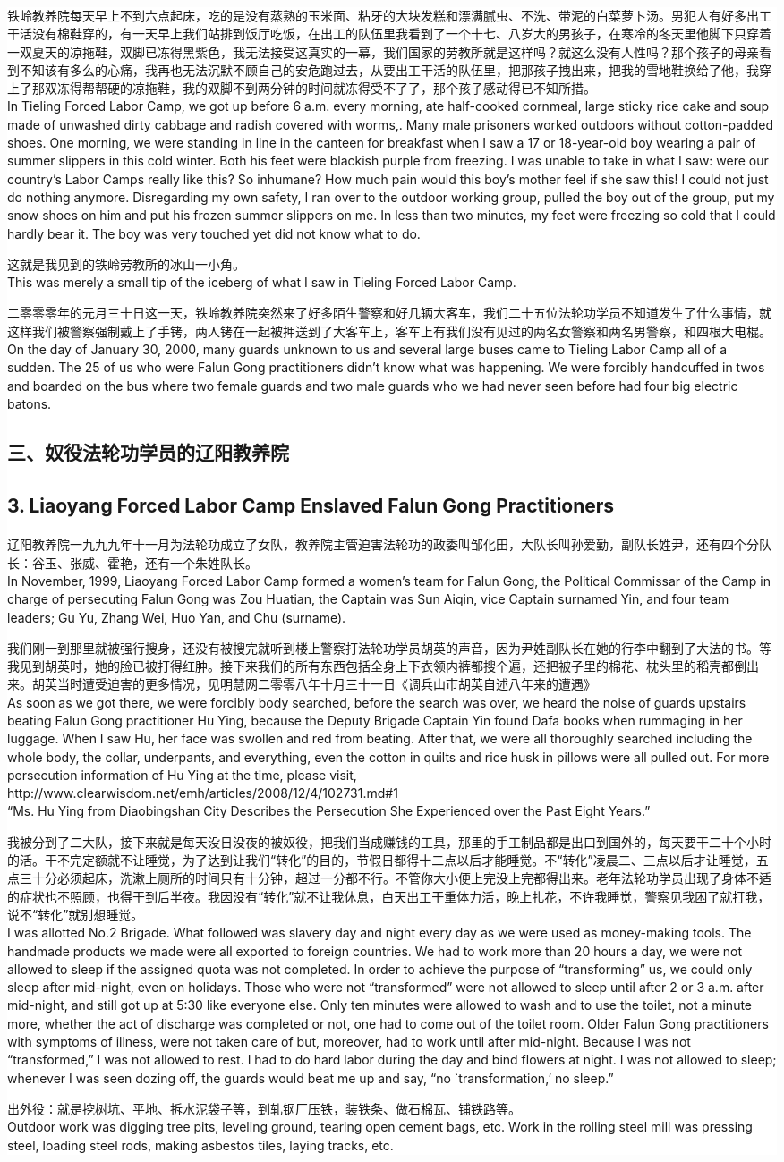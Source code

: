 <p>铁岭教养院每天早上不到六点起床，吃的是没有蒸熟的玉米面、粘牙的大块发糕和漂满腻虫、不洗、带泥的白菜萝卜汤。男犯人有好多出工干活没有棉鞋穿的，有一天早上我们站排到饭厅吃饭，在出工的队伍里我看到了一个十七、八岁大的男孩子，在寒冷的冬天里他脚下只穿着一双夏天的凉拖鞋，双脚已冻得黑紫色，我无法接受这真实的一幕，我们国家的劳教所就是这样吗？就这么没有人性吗？那个孩子的母亲看到不知该有多么的心痛，我再也无法沉默不顾自己的安危跑过去，从要出工干活的队伍里，把那孩子拽出来，把我的雪地鞋换给了他，我穿上了那双冻得帮帮硬的凉拖鞋，我的双脚不到两分钟的时间就冻得受不了了，那个孩子感动得已不知所措。<br />In Tieling Forced Labor Camp, we got up before 6 a.m. every morning, ate half-cooked cornmeal, large sticky rice cake and soup made of unwashed dirty cabbage and radish covered with worms,. Many male prisoners worked outdoors without cotton-padded shoes. One morning, we were standing in line in the canteen for breakfast when I saw a 17 or 18-year-old boy wearing a pair of summer slippers in this cold winter. Both his feet were blackish purple from freezing. I was unable to take in what I saw: were our country’s Labor Camps really like this? So inhumane? How much pain would this boy’s mother feel if she saw this! I could not just do nothing anymore. Disregarding my own safety, I ran over to the outdoor working group, pulled the boy out of the group, put my snow shoes on him and put his frozen summer slippers on me. In less than two minutes, my feet were freezing so cold that I could hardly bear it. The boy was very touched yet did not know what to do.</p>
<p>这就是我见到的铁岭劳教所的冰山一小角。<br />This was merely a small tip of the iceberg of what I saw in Tieling Forced Labor Camp.</p>
<p>二零零零年的元月三十日这一天，铁岭教养院突然来了好多陌生警察和好几辆大客车，我们二十五位法轮功学员不知道发生了什么事情，就这样我们被警察强制戴上了手铐，两人铐在一起被押送到了大客车上，客车上有我们没有见过的两名女警察和两名男警察，和四根大电棍。<br />On the day of January 30, 2000, many guards unknown to us and several large buses came to Tieling Labor Camp all of a sudden. The 25 of us who were Falun Gong practitioners didn’t know what was happening. We were forcibly handcuffed in twos and boarded on the bus where two female guards and two male guards who we had never seen before had four big electric batons.</p>
<p><h2>三、奴役法轮功学员的辽阳教养院</h2>
<p></p>
<h2>3. Liaoyang Forced Labor Camp Enslaved Falun Gong Practitioners</h2>
<p>辽阳教养院一九九九年十一月为法轮功成立了女队，教养院主管迫害法轮功的政委叫邹化田，大队长叫孙爱勤，副队长姓尹，还有四个分队长：谷玉、张威、霍艳，还有一个朱姓队长。<br />In November, 1999, Liaoyang Forced Labor Camp formed a women&#8217;s team for Falun Gong, the Political Commissar of the Camp in charge of persecuting Falun Gong was Zou Huatian, the Captain was Sun Aiqin, vice Captain surnamed Yin, and four team leaders; Gu Yu, Zhang Wei, Huo Yan, and Chu (surname).</p>
<p>我们刚一到那里就被强行搜身，还没有被搜完就听到楼上警察打法轮功学员胡英的声音，因为尹姓副队长在她的行李中翻到了大法的书。等我见到胡英时，她的脸已被打得红肿。接下来我们的所有东西包括全身上下衣领内裤都搜个遍，还把被子里的棉花、枕头里的稻壳都倒出来。胡英当时遭受迫害的更多情况，见明慧网二零零八年十月三十一日《调兵山市胡英自述八年来的遭遇》<br />As soon as we got there, we were forcibly body searched, before the search was over, we heard the noise of guards upstairs beating Falun Gong practitioner Hu Ying, because the Deputy Brigade Captain Yin found Dafa books when rummaging in her luggage. When I saw Hu, her face was swollen and red from beating. After that, we were all thoroughly searched including the whole body, the collar, underpants, and everything, even the cotton in quilts and rice husk in pillows were all pulled out. For more persecution information of Hu Ying at the time, please visit,<br />http://www.clearwisdom.net/emh/articles/2008/12/4/102731.md#1 <br />&#8220;Ms. Hu Ying from Diaobingshan City Describes the Persecution She Experienced over the Past Eight Years.&#8221;</p>
<p>我被分到了二大队，接下来就是每天没日没夜的被奴役，把我们当成赚钱的工具，那里的手工制品都是出口到国外的，每天要干二十个小时的活。干不完定额就不让睡觉，为了达到让我们“转化”的目的，节假日都得十二点以后才能睡觉。不“转化”凌晨二、三点以后才让睡觉，五点三十分必须起床，洗漱上厕所的时间只有十分钟，超过一分都不行。不管你大小便上完没上完都得出来。老年法轮功学员出现了身体不适的症状也不照顾，也得干到后半夜。我因没有“转化”就不让我休息，白天出工干重体力活，晚上扎花，不许我睡觉，警察见我困了就打我，说不“转化”就别想睡觉。<br />I was allotted No.2 Brigade. What followed was slavery day and night every day as we were used as money-making tools. The handmade products we made were all exported to foreign countries. We had to work more than 20 hours a day, we were not allowed to sleep if the assigned quota was not completed. In order to achieve the purpose of &#8220;transforming&#8221; us, we could only sleep after mid-night, even on holidays. Those who were not &#8220;transformed&#8221; were not allowed to sleep until after 2 or 3 a.m. after mid-night, and still got up at 5:30 like everyone else. Only ten minutes were allowed to wash and to use the toilet, not a minute more, whether the act of discharge was completed or not, one had to come out of the toilet room. Older Falun Gong practitioners with symptoms of illness, were not taken care of but, moreover, had to work until after mid-night. Because I was not &#8220;transformed,&#8221; I was not allowed to rest. I had to do hard labor during the day and bind flowers at night. I was not allowed to sleep; whenever I was seen dozing off, the guards would beat me up and say, &#8220;no `transformation,’ no sleep.&#8221;</p>
<p>出外役：就是挖树坑、平地、拆水泥袋子等，到轧钢厂压铁，装铁条、做石棉瓦、铺铁路等。<br />Outdoor work was digging tree pits, leveling ground, tearing open cement bags, etc. Work in the rolling steel mill was pressing steel, loading steel rods, making asbestos tiles, laying tracks, etc. </p>